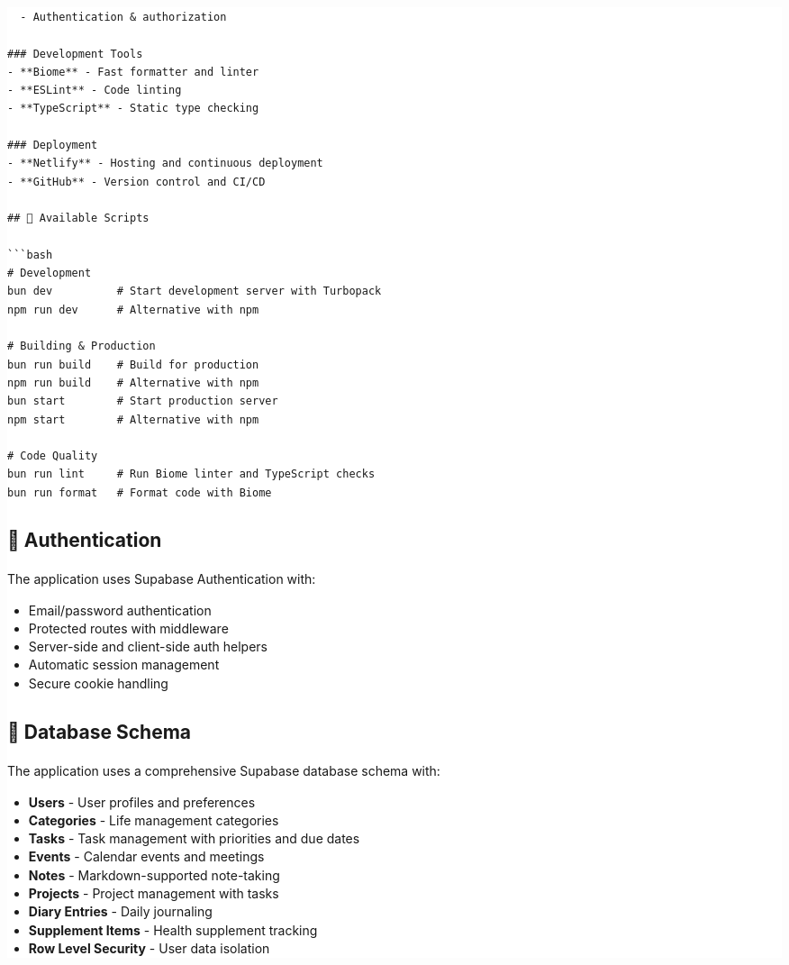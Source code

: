 ```
  - Authentication & authorization

### Development Tools
- **Biome** - Fast formatter and linter
- **ESLint** - Code linting
- **TypeScript** - Static type checking

### Deployment
- **Netlify** - Hosting and continuous deployment
- **GitHub** - Version control and CI/CD

## 🔧 Available Scripts

```bash
# Development
bun dev          # Start development server with Turbopack
npm run dev      # Alternative with npm

# Building & Production
bun run build    # Build for production
npm run build    # Alternative with npm
bun start        # Start production server
npm start        # Alternative with npm

# Code Quality
bun run lint     # Run Biome linter and TypeScript checks
bun run format   # Format code with Biome
```

## 🔐 Authentication

The application uses Supabase Authentication with:
- Email/password authentication
- Protected routes with middleware
- Server-side and client-side auth helpers
- Automatic session management
- Secure cookie handling

## 💾 Database Schema

The application uses a comprehensive Supabase database schema with:
- **Users** - User profiles and preferences
- **Categories** - Life management categories
- **Tasks** - Task management with priorities and due dates
- **Events** - Calendar events and meetings
- **Notes** - Markdown-supported note-taking
- **Projects** - Project management with tasks
- **Diary Entries** - Daily journaling
- **Supplement Items** - Health supplement tracking
- **Row Level Security** - User data isolation

